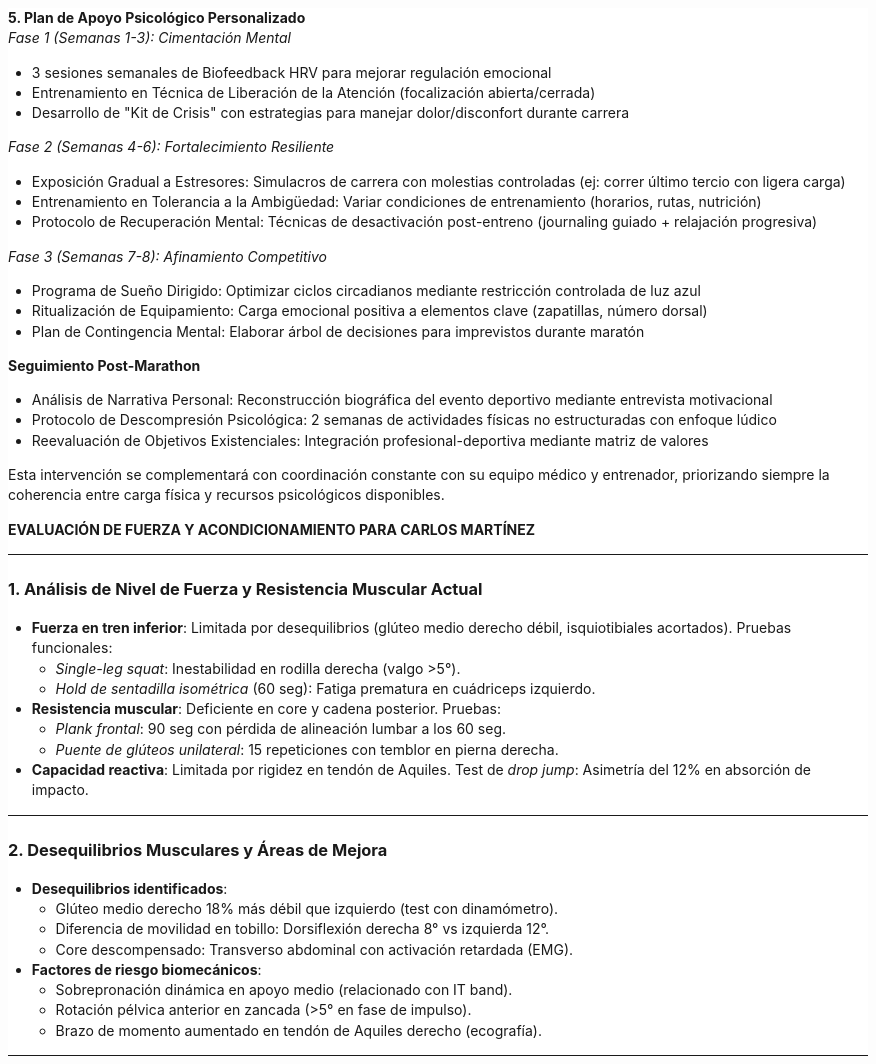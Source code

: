 **5. Plan de Apoyo Psicológico Personalizado**  
*Fase 1 (Semanas 1-3): Cimentación Mental*  
- 3 sesiones semanales de Biofeedback HRV para mejorar regulación emocional  
- Entrenamiento en Técnica de Liberación de la Atención (focalización abierta/cerrada)  
- Desarrollo de "Kit de Crisis" con estrategias para manejar dolor/disconfort durante carrera  

*Fase 2 (Semanas 4-6): Fortalecimiento Resiliente*  
- Exposición Gradual a Estresores: Simulacros de carrera con molestias controladas (ej: correr último tercio con ligera carga)  
- Entrenamiento en Tolerancia a la Ambigüedad: Variar condiciones de entrenamiento (horarios, rutas, nutrición)  
- Protocolo de Recuperación Mental: Técnicas de desactivación post-entreno (journaling guiado + relajación progresiva)  

*Fase 3 (Semanas 7-8): Afinamiento Competitivo*  
- Programa de Sueño Dirigido: Optimizar ciclos circadianos mediante restricción controlada de luz azul  
- Ritualización de Equipamiento: Carga emocional positiva a elementos clave (zapatillas, número dorsal)  
- Plan de Contingencia Mental: Elaborar árbol de decisiones para imprevistos durante maratón  

**Seguimiento Post-Marathon**  
- Análisis de Narrativa Personal: Reconstrucción biográfica del evento deportivo mediante entrevista motivacional  
- Protocolo de Descompresión Psicológica: 2 semanas de actividades físicas no estructuradas con enfoque lúdico  
- Reevaluación de Objetivos Existenciales: Integración profesional-deportiva mediante matriz de valores  

Esta intervención se complementará con coordinación constante con su equipo médico y entrenador, priorizando siempre la coherencia entre carga física y recursos psicológicos disponibles.


**EVALUACIÓN DE FUERZA Y ACONDICIONAMIENTO PARA CARLOS MARTÍNEZ**

---

### **1. Análisis de Nivel de Fuerza y Resistencia Muscular Actual**
- **Fuerza en tren inferior**: Limitada por desequilibrios (glúteo medio derecho débil, isquiotibiales acortados). Pruebas funcionales: 
  - *Single-leg squat*: Inestabilidad en rodilla derecha (valgo >5°).
  - *Hold de sentadilla isométrica* (60 seg): Fatiga prematura en cuádriceps izquierdo.
- **Resistencia muscular**: Deficiente en core y cadena posterior. Pruebas:
  - *Plank frontal*: 90 seg con pérdida de alineación lumbar a los 60 seg.
  - *Puente de glúteos unilateral*: 15 repeticiones con temblor en pierna derecha.
- **Capacidad reactiva**: Limitada por rigidez en tendón de Aquiles. Test de *drop jump*: Asimetría del 12% en absorción de impacto.

---

### **2. Desequilibrios Musculares y Áreas de Mejora**
- **Desequilibrios identificados**:
  - Glúteo medio derecho 18% más débil que izquierdo (test con dinamómetro).
  - Diferencia de movilidad en tobillo: Dorsiflexión derecha 8° vs izquierda 12°.
  - Core descompensado: Transverso abdominal con activación retardada (EMG).
- **Factores de riesgo biomecánicos**:
  - Sobrepronación dinámica en apoyo medio (relacionado con IT band).
  - Rotación pélvica anterior en zancada (>5° en fase de impulso).
  - Brazo de momento aumentado en tendón de Aquiles derecho (ecografía).

---